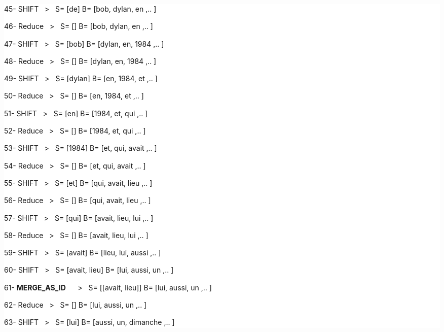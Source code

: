 

45- SHIFT&nbsp;&nbsp;&nbsp;>&nbsp;&nbsp;&nbsp;S= [de]   B= [bob, dylan, en ,.. ]



46- Reduce&nbsp;&nbsp;&nbsp;>&nbsp;&nbsp;&nbsp;S= []   B= [bob, dylan, en ,.. ]



47- SHIFT&nbsp;&nbsp;&nbsp;>&nbsp;&nbsp;&nbsp;S= [bob]   B= [dylan, en, 1984 ,.. ]



48- Reduce&nbsp;&nbsp;&nbsp;>&nbsp;&nbsp;&nbsp;S= []   B= [dylan, en, 1984 ,.. ]



49- SHIFT&nbsp;&nbsp;&nbsp;>&nbsp;&nbsp;&nbsp;S= [dylan]   B= [en, 1984, et ,.. ]



50- Reduce&nbsp;&nbsp;&nbsp;>&nbsp;&nbsp;&nbsp;S= []   B= [en, 1984, et ,.. ]



51- SHIFT&nbsp;&nbsp;&nbsp;>&nbsp;&nbsp;&nbsp;S= [en]   B= [1984, et, qui ,.. ]



52- Reduce&nbsp;&nbsp;&nbsp;>&nbsp;&nbsp;&nbsp;S= []   B= [1984, et, qui ,.. ]



53- SHIFT&nbsp;&nbsp;&nbsp;>&nbsp;&nbsp;&nbsp;S= [1984]   B= [et, qui, avait ,.. ]



54- Reduce&nbsp;&nbsp;&nbsp;>&nbsp;&nbsp;&nbsp;S= []   B= [et, qui, avait ,.. ]



55- SHIFT&nbsp;&nbsp;&nbsp;>&nbsp;&nbsp;&nbsp;S= [et]   B= [qui, avait, lieu ,.. ]



56- Reduce&nbsp;&nbsp;&nbsp;>&nbsp;&nbsp;&nbsp;S= []   B= [qui, avait, lieu ,.. ]



57- SHIFT&nbsp;&nbsp;&nbsp;>&nbsp;&nbsp;&nbsp;S= [qui]   B= [avait, lieu, lui ,.. ]



58- Reduce&nbsp;&nbsp;&nbsp;>&nbsp;&nbsp;&nbsp;S= []   B= [avait, lieu, lui ,.. ]



59- SHIFT&nbsp;&nbsp;&nbsp;>&nbsp;&nbsp;&nbsp;S= [avait]   B= [lieu, lui, aussi ,.. ]



60- SHIFT&nbsp;&nbsp;&nbsp;>&nbsp;&nbsp;&nbsp;S= [avait, lieu]   B= [lui, aussi, un ,.. ]



61- **MERGE_AS_ID**&nbsp;&nbsp;&nbsp;&nbsp;&nbsp;&nbsp;>&nbsp;&nbsp;&nbsp;S= [[avait, lieu]]   B= [lui, aussi, un ,.. ]



62- Reduce&nbsp;&nbsp;&nbsp;>&nbsp;&nbsp;&nbsp;S= []   B= [lui, aussi, un ,.. ]



63- SHIFT&nbsp;&nbsp;&nbsp;>&nbsp;&nbsp;&nbsp;S= [lui]   B= [aussi, un, dimanche ,.. ]
